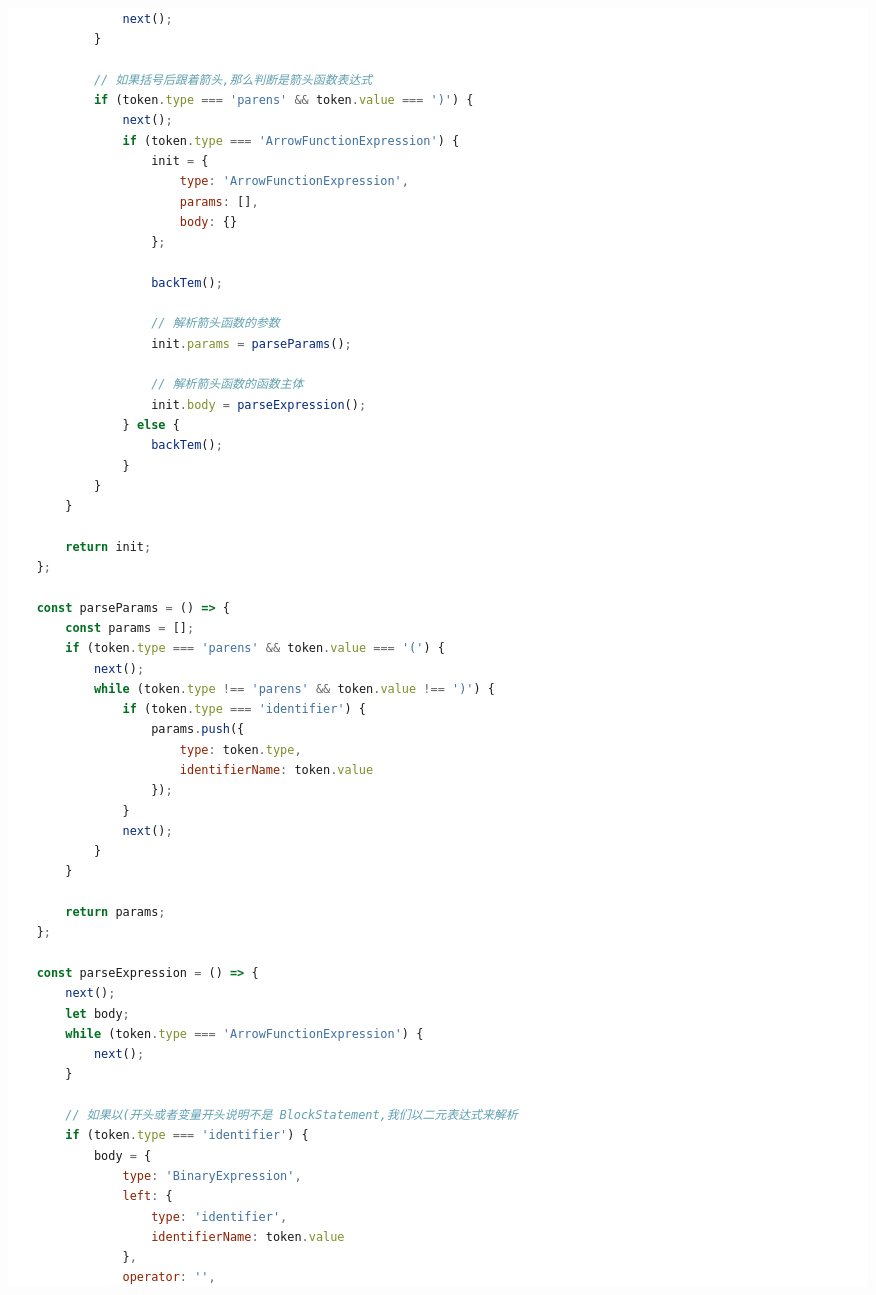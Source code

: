 ```JavaScript
                next();
            }

            // 如果括号后跟着箭头,那么判断是箭头函数表达式
            if (token.type === 'parens' && token.value === ')') {
                next();
                if (token.type === 'ArrowFunctionExpression') {
                    init = {
                        type: 'ArrowFunctionExpression',
                        params: [],
                        body: {}
                    };

                    backTem();

                    // 解析箭头函数的参数
                    init.params = parseParams();

                    // 解析箭头函数的函数主体
                    init.body = parseExpression();
                } else {
                    backTem();
                }
            }
        }

        return init;
    };

    const parseParams = () => {
        const params = [];
        if (token.type === 'parens' && token.value === '(') {
            next();
            while (token.type !== 'parens' && token.value !== ')') {
                if (token.type === 'identifier') {
                    params.push({
                        type: token.type,
                        identifierName: token.value
                    });
                }
                next();
            }
        }

        return params;
    };

    const parseExpression = () => {
        next();
        let body;
        while (token.type === 'ArrowFunctionExpression') {
            next();
        }

        // 如果以(开头或者变量开头说明不是 BlockStatement,我们以二元表达式来解析
        if (token.type === 'identifier') {
            body = {
                type: 'BinaryExpression',
                left: {
                    type: 'identifier',
                    identifierName: token.value
                },
                operator: '',
```
